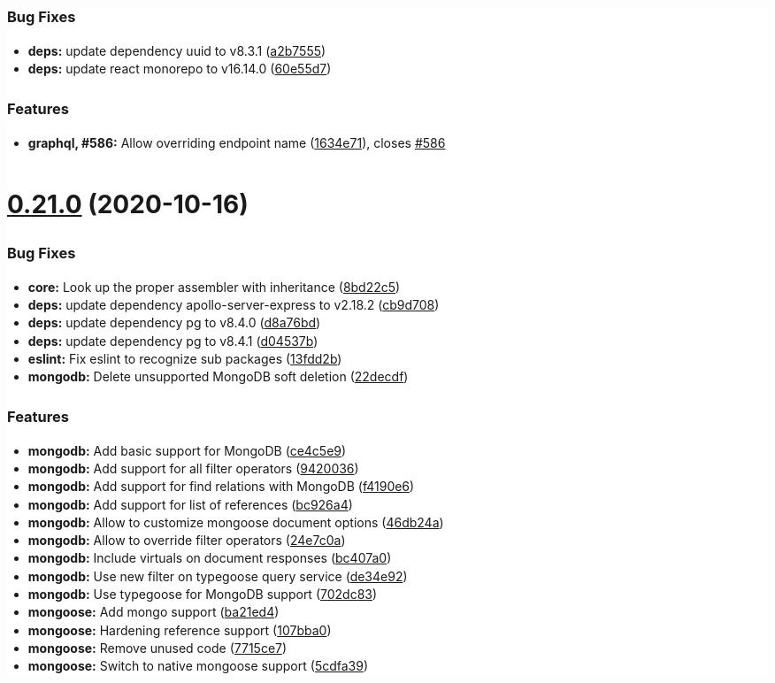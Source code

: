 ### Bug Fixes

- **deps:** update dependency uuid to v8.3.1 ([a2b7555](https://github.com/tripss/nestjs-query/commit/a2b7555c1186e48999d44aa8af9b792f32b18b7e))
- **deps:** update react monorepo to v16.14.0 ([60e55d7](https://github.com/tripss/nestjs-query/commit/60e55d7de4dbb9a25f4441ce48df03cc1038fd0d))

### Features

- **graphql, #586:** Allow overriding endpoint name ([1634e71](https://github.com/tripss/nestjs-query/commit/1634e71e7d8eca5b3a2422b7514fea8c2f72220e)), closes [#586](https://github.com/tripss/nestjs-query/issues/586)

# [0.21.0](https://github.com/tripss/nestjs-query/compare/v0.20.2...v0.21.0) (2020-10-16)

### Bug Fixes

- **core:** Look up the proper assembler with inheritance ([8bd22c5](https://github.com/tripss/nestjs-query/commit/8bd22c5a40974c9011d0b472dc1ebe1328ba83f6))
- **deps:** update dependency apollo-server-express to v2.18.2 ([cb9d708](https://github.com/tripss/nestjs-query/commit/cb9d70873e957bfc0c806f1bf7ec9aa4259b3c4b))
- **deps:** update dependency pg to v8.4.0 ([d8a76bd](https://github.com/tripss/nestjs-query/commit/d8a76bd671cd91aeedcc24d990b80ef1d3e8f6f8))
- **deps:** update dependency pg to v8.4.1 ([d04537b](https://github.com/tripss/nestjs-query/commit/d04537be3fc48c59bb78fc374d3f2390d6499372))
- **eslint:** Fix eslint to recognize sub packages ([13fdd2b](https://github.com/tripss/nestjs-query/commit/13fdd2b31289dbc80316cbdb5aa32edbe596bad4))
- **mongodb:** Delete unsupported MongoDB soft deletion ([22decdf](https://github.com/tripss/nestjs-query/commit/22decdfadad7a79ff77f33ab022bb6e7a5f52e73))

### Features

- **mongodb:** Add basic support for MongoDB ([ce4c5e9](https://github.com/tripss/nestjs-query/commit/ce4c5e95e02fe36a89302ce97fbb7d2b0ef86717))
- **mongodb:** Add support for all filter operators ([9420036](https://github.com/tripss/nestjs-query/commit/9420036d8d24e825c08b60bd9773404e26968ea5))
- **mongodb:** Add support for find relations with MongoDB ([f4190e6](https://github.com/tripss/nestjs-query/commit/f4190e65a4379fd53018dc9809b017dccd0152c4))
- **mongodb:** Add support for list of references ([bc926a4](https://github.com/tripss/nestjs-query/commit/bc926a4f089fd790b8bc37ee126bfcc2f70fc145))
- **mongodb:** Allow to customize mongoose document options ([46db24a](https://github.com/tripss/nestjs-query/commit/46db24ac2b424b9379d380792328ee670fb281e3))
- **mongodb:** Allow to override filter operators ([24e7c0a](https://github.com/tripss/nestjs-query/commit/24e7c0a6146ca37598b73577bd772e0e79dea823))
- **mongodb:** Include virtuals on document responses ([bc407a0](https://github.com/tripss/nestjs-query/commit/bc407a0f7100a741d8a4084227e3767fcf36dd4a))
- **mongodb:** Use new filter on typegoose query service ([de34e92](https://github.com/tripss/nestjs-query/commit/de34e9240055b0f1cfbb360b66c37f216f115ddb))
- **mongodb:** Use typegoose for MongoDB support ([702dc83](https://github.com/tripss/nestjs-query/commit/702dc839638afd6b781dbb0f75f725d7286eb580))
- **mongoose:** Add mongo support ([ba21ed4](https://github.com/tripss/nestjs-query/commit/ba21ed4dee5202781a7a42ca0609b22a0c0afbdd))
- **mongoose:** Hardening reference support ([107bba0](https://github.com/tripss/nestjs-query/commit/107bba040a2b1d423deb4f1e428a43cecab48e79))
- **mongoose:** Remove unused code ([7715ce7](https://github.com/tripss/nestjs-query/commit/7715ce70982078db2bbc7fbfe0cdf89c4591d04a))
- **mongoose:** Switch to native mongoose support ([5cdfa39](https://github.com/tripss/nestjs-query/commit/5cdfa39b7d91cf0f8438ef3387a89aac850f4452))
